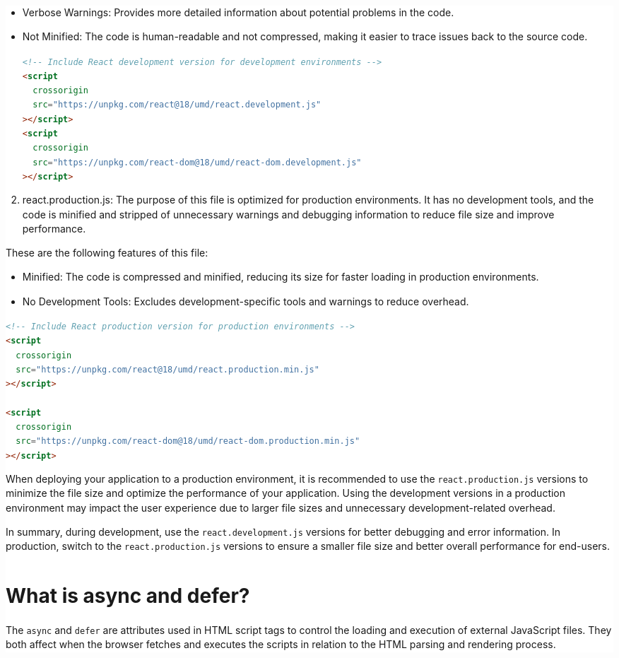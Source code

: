 - Verbose Warnings: Provides more detailed information about potential problems in the code.

- Not Minified: The code is human-readable and not compressed, making it easier to trace issues back to the source code.

  ```html
  <!-- Include React development version for development environments -->
  <script
    crossorigin
    src="https://unpkg.com/react@18/umd/react.development.js"
  ></script>
  <script
    crossorigin
    src="https://unpkg.com/react-dom@18/umd/react-dom.development.js"
  ></script>
  ```

2. react.production.js: The purpose of this file is optimized for production environments. It has no development tools, and the code is minified and stripped of unnecessary warnings and debugging information to reduce file size and improve performance.

These are the following features of this file:

- Minified: The code is compressed and minified, reducing its size for faster loading in production environments.

- No Development Tools: Excludes development-specific tools and warnings to reduce overhead.

```html
<!-- Include React production version for production environments -->
<script
  crossorigin
  src="https://unpkg.com/react@18/umd/react.production.min.js"
></script>

<script
  crossorigin
  src="https://unpkg.com/react-dom@18/umd/react-dom.production.min.js"
></script>
```

When deploying your application to a production environment, it is recommended to use the `react.production.js` versions to minimize the file size and optimize the performance of your application. Using the development versions in a production environment may impact the user experience due to larger file sizes and unnecessary development-related overhead.

In summary, during development, use the `react.development.js` versions for better debugging and error information. In production, switch to the `react.production.js` versions to ensure a smaller file size and better overall performance for end-users.

# What is async and defer?

The `async` and `defer` are attributes used in HTML script tags to control the loading and execution of external JavaScript files. They both affect when the browser fetches and executes the scripts in relation to the HTML parsing and rendering process.
